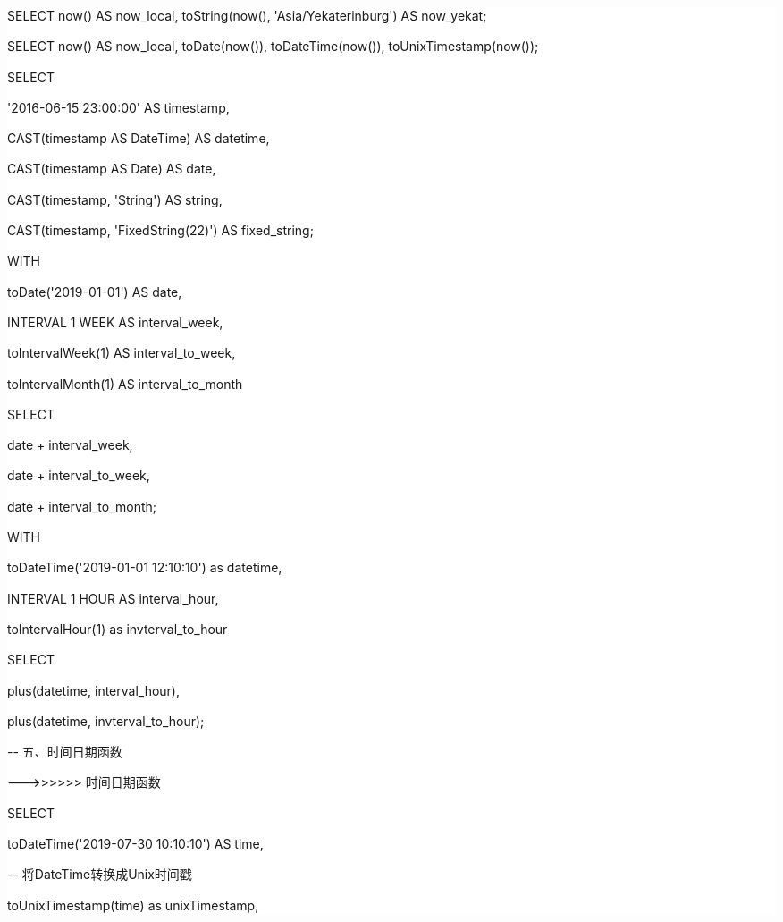 SELECT now() AS now_local, toString(now(), 'Asia/Yekaterinburg') AS now_yekat;

SELECT now() AS now_local, toDate(now()), toDateTime(now()), toUnixTimestamp(now());



SELECT

'2016-06-15 23:00:00' AS timestamp,

CAST(timestamp AS DateTime) AS datetime,

CAST(timestamp AS Date) AS date,

CAST(timestamp, 'String') AS string,

CAST(timestamp, 'FixedString(22)') AS fixed_string;



WITH

toDate('2019-01-01') AS date,

INTERVAL 1 WEEK AS interval_week,

toIntervalWeek(1) AS interval_to_week,

toIntervalMonth(1) AS interval_to_month

SELECT

date + interval_week,

date + interval_to_week,

date + interval_to_month;



WITH

toDateTime('2019-01-01 12:10:10') as datetime,

INTERVAL 1 HOUR AS interval_hour,

toIntervalHour(1) as invterval_to_hour

SELECT

plus(datetime, interval_hour),

plus(datetime, invterval_to_hour);



-- 五、时间日期函数

--->>>>>> 时间日期函数

SELECT

toDateTime('2019-07-30 10:10:10') AS time,

-- 将DateTime转换成Unix时间戳

toUnixTimestamp(time) as unixTimestamp,
